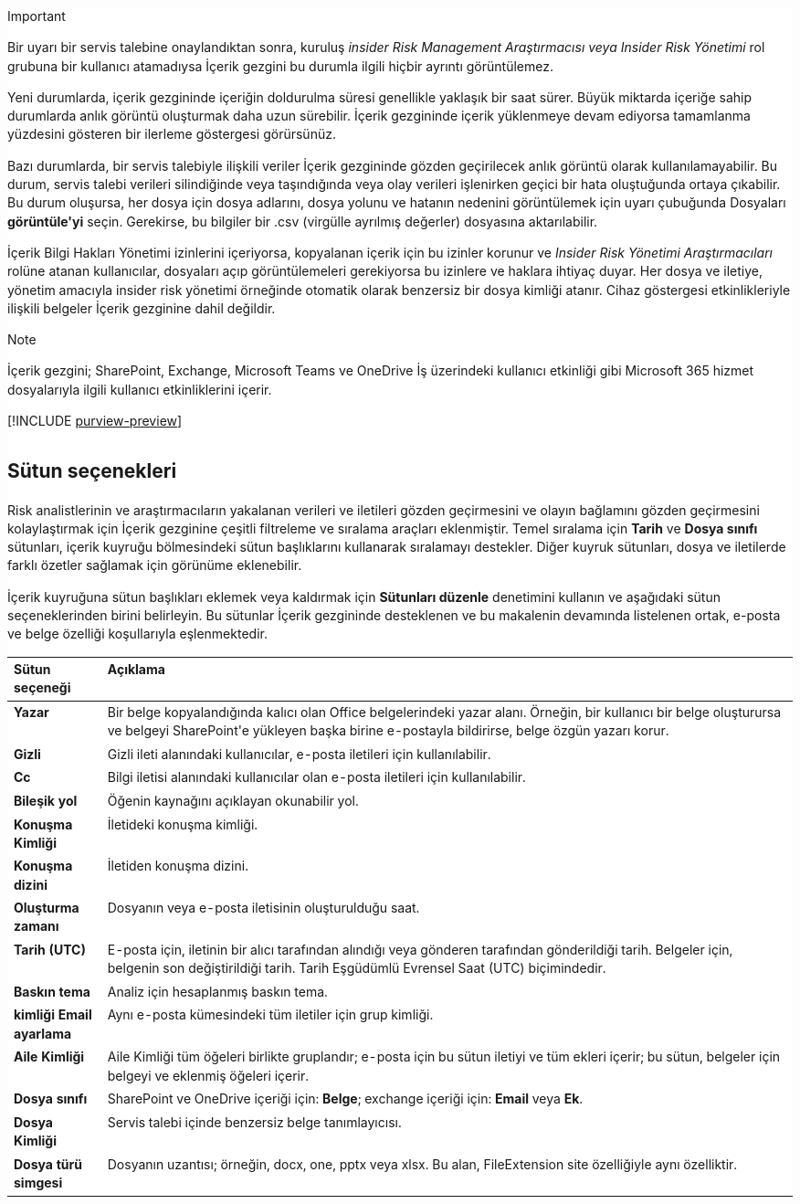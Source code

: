 > [!IMPORTANT]
> Bir uyarı bir servis talebine onaylandıktan sonra, kuruluş *insider Risk Management Araştırmacısı veya Insider Risk Yönetimi* rol grubuna bir kullanıcı atamadıysa İçerik gezgini bu durumla ilgili hiçbir ayrıntı görüntülemez.

Yeni durumlarda, içerik gezgininde içeriğin doldurulma süresi genellikle yaklaşık bir saat sürer. Büyük miktarda içeriğe sahip durumlarda anlık görüntü oluşturmak daha uzun sürebilir. İçerik gezgininde içerik yüklenmeye devam ediyorsa tamamlanma yüzdesini gösteren bir ilerleme göstergesi görürsünüz.

Bazı durumlarda, bir servis talebiyle ilişkili veriler İçerik gezgininde gözden geçirilecek anlık görüntü olarak kullanılamayabilir. Bu durum, servis talebi verileri silindiğinde veya taşındığında veya olay verileri işlenirken geçici bir hata oluştuğunda ortaya çıkabilir. Bu durum oluşursa, her dosya için dosya adlarını, dosya yolunu ve hatanın nedenini görüntülemek için uyarı çubuğunda Dosyaları **görüntüle'yi** seçin. Gerekirse, bu bilgiler bir .csv (virgülle ayrılmış değerler) dosyasına aktarılabilir.

İçerik Bilgi Hakları Yönetimi izinlerini içeriyorsa, kopyalanan içerik için bu izinler korunur ve *Insider Risk Yönetimi Araştırmacıları* rolüne atanan kullanıcılar, dosyaları açıp görüntülemeleri gerekiyorsa bu izinlere ve haklara ihtiyaç duyar. Her dosya ve iletiye, yönetim amacıyla insider risk yönetimi örneğinde otomatik olarak benzersiz bir dosya kimliği atanır. Cihaz göstergesi etkinlikleriyle ilişkili belgeler İçerik gezginine dahil değildir.

> [!NOTE]
> İçerik gezgini; SharePoint, Exchange, Microsoft Teams ve OneDrive İş üzerindeki kullanıcı etkinliği gibi Microsoft 365 hizmet dosyalarıyla ilgili kullanıcı etkinliklerini içerir.

[!INCLUDE [purview-preview](../includes/purview-preview.md)]

## <a name="column-options"></a>Sütun seçenekleri

Risk analistlerinin ve araştırmacıların yakalanan verileri ve iletileri gözden geçirmesini ve olayın bağlamını gözden geçirmesini kolaylaştırmak için İçerik gezginine çeşitli filtreleme ve sıralama araçları eklenmiştir. Temel sıralama için **Tarih** ve **Dosya sınıfı** sütunları, içerik kuyruğu bölmesindeki sütun başlıklarını kullanarak sıralamayı destekler. Diğer kuyruk sütunları, dosya ve iletilerde farklı özetler sağlamak için görünüme eklenebilir.

İçerik kuyruğuna sütun başlıkları eklemek veya kaldırmak için **Sütunları düzenle** denetimini kullanın ve aşağıdaki sütun seçeneklerinden birini belirleyin. Bu sütunlar İçerik gezgininde desteklenen ve bu makalenin devamında listelenen ortak, e-posta ve belge özelliği koşullarıyla eşlenmektedir.

| **Sütun seçeneği** | **Açıklama** |
|:------------------|:----------------|
| **Yazar** | Bir belge kopyalandığında kalıcı olan Office belgelerindeki yazar alanı. Örneğin, bir kullanıcı bir belge oluşturursa ve belgeyi SharePoint'e yükleyen başka birine e-postayla bildirirse, belge özgün yazarı korur. |
| **Gizli** | Gizli ileti alanındaki kullanıcılar, e-posta iletileri için kullanılabilir. |
| **Cc** | Bilgi iletisi alanındaki kullanıcılar olan e-posta iletileri için kullanılabilir. |
| **Bileşik yol** | Öğenin kaynağını açıklayan okunabilir yol. |
| **Konuşma Kimliği** | İletideki konuşma kimliği. |
| **Konuşma dizini** | İletiden konuşma dizini. |
| **Oluşturma zamanı** | Dosyanın veya e-posta iletisinin oluşturulduğu saat. |
| **Tarih (UTC)** | E-posta için, iletinin bir alıcı tarafından alındığı veya gönderen tarafından gönderildiği tarih. Belgeler için, belgenin son değiştirildiği tarih. Tarih Eşgüdümlü Evrensel Saat (UTC) biçimindedir.|
| **Baskın tema** | Analiz için hesaplanmış baskın tema. |
| **kimliği Email ayarlama** | Aynı e-posta kümesindeki tüm iletiler için grup kimliği. |
| **Aile Kimliği** | Aile Kimliği tüm öğeleri birlikte gruplandır; e-posta için bu sütun iletiyi ve tüm ekleri içerir; bu sütun, belgeler için belgeyi ve eklenmiş öğeleri içerir. |
| **Dosya sınıfı** | SharePoint ve OneDrive içeriği için: **Belge**; exchange içeriği için: **Email** veya **Ek**. |
| **Dosya Kimliği** | Servis talebi içinde benzersiz belge tanımlayıcısı. |
| **Dosya türü simgesi** | Dosyanın uzantısı; örneğin, docx, one, pptx veya xlsx. Bu alan, FileExtension site özelliğiyle aynı özelliktir. |